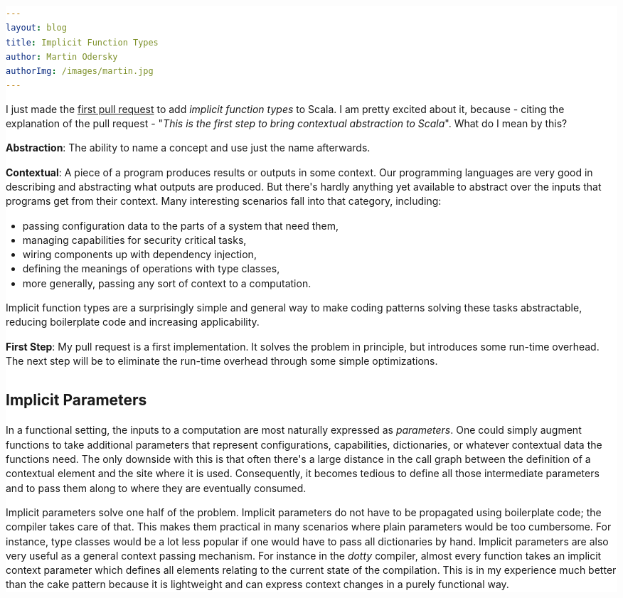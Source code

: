 ```yaml
---
layout: blog
title: Implicit Function Types
author: Martin Odersky
authorImg: /images/martin.jpg
---
```


I just made the [first pull request](https://github.com/lampepfl/dotty/pull/1775) to add _implicit function types_ to
Scala. I am pretty excited about it, because - citing the explanation
of the pull request - "_This is the first step to bring contextual
abstraction to Scala_". What do I mean by this?

**Abstraction**: The ability to name a concept and use just the name afterwards.

**Contextual**: A piece of a program produces results or outputs in
some context. Our programming languages are very good in describing
and abstracting what outputs are produced. But there's hardly anything
yet available to abstract over the inputs that programs get from their
context. Many interesting scenarios fall into that category,
including:

 - passing configuration data to the parts of a system that need them,
 - managing capabilities for security critical tasks,
 - wiring components up with dependency injection,
 - defining the meanings of operations with type classes,
 - more generally, passing any sort of context to a computation.

Implicit function types are a surprisingly simple and general way to
make coding patterns solving these tasks abstractable, reducing
boilerplate code and increasing applicability.

**First Step**: My pull request is a first implementation. It solves the
 problem in principle, but introduces some run-time overhead. The
 next step will be to eliminate the run-time overhead through some
 simple optimizations.

## Implicit Parameters

In a functional setting, the inputs to a computation are most
naturally expressed as _parameters_. One could simply augment
functions to take additional parameters that represent configurations,
capabilities, dictionaries, or whatever contextual data the functions
need. The only downside with this is that often there's a large
distance in the call graph between the definition of a contextual
element and the site where it is used. Consequently, it becomes
tedious to define all those intermediate parameters and to pass them
along to where they are eventually consumed.

Implicit parameters solve one half of the problem. Implicit
parameters do not have to be propagated using boilerplate code; the
compiler takes care of that. This makes them practical in many
scenarios where plain parameters would be too cumbersome. For
instance, type classes would be a lot less popular if one would have
to pass all dictionaries by hand. Implicit parameters are also very
useful as a general context passing mechanism. For instance in the
_dotty_ compiler, almost every function takes an implicit context
parameter which defines all elements relating to the current state of
the compilation. This is in my experience much better than the cake
pattern because it is lightweight and can express context changes in a
purely functional way.

